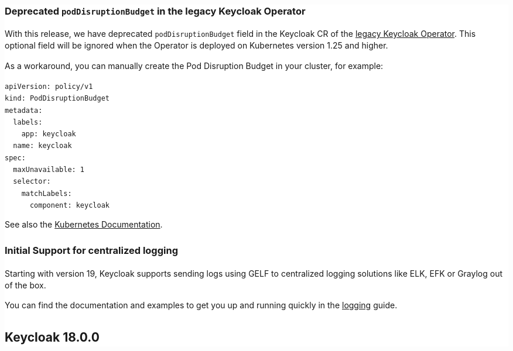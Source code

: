 



### Deprecated `podDisruptionBudget` in the legacy Keycloak Operator



With this release, we have deprecated `podDisruptionBudget` field in the Keycloak CR of the [legacy Keycloak Operator](https://github.com/keycloak/keycloak-operator).
This optional field will be ignored when the Operator is deployed on Kubernetes version 1\.25 and higher.




As a workaround, you can manually create the Pod Disruption Budget in your cluster, for example:






```
apiVersion: policy/v1
kind: PodDisruptionBudget
metadata:
  labels:
    app: keycloak
  name: keycloak
spec:
  maxUnavailable: 1
  selector:
    matchLabels:
      component: keycloak
```




See also the [Kubernetes Documentation](https://kubernetes.io/docs/tasks/run-application/configure-pdb/).





### Initial Support for centralized logging



Starting with version 19, Keycloak supports sending logs using GELF to centralized logging solutions like ELK, EFK or Graylog out of the box.




You can find the documentation and examples to get you up and running quickly in the [logging](https://www.keycloak.org/server/logging#_centralized_logging_using_gelf) guide.







Keycloak 18\.0\.0
-----------------
